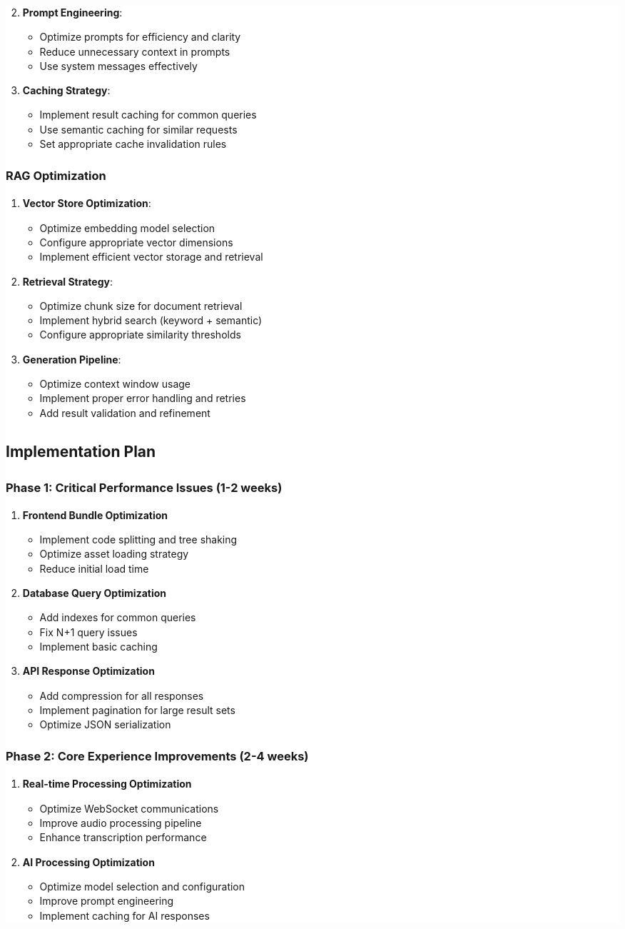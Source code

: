 2. **Prompt Engineering**:
   - Optimize prompts for efficiency and clarity
   - Reduce unnecessary context in prompts
   - Use system messages effectively

3. **Caching Strategy**:
   - Implement result caching for common queries
   - Use semantic caching for similar requests
   - Set appropriate cache invalidation rules

### RAG Optimization

1. **Vector Store Optimization**:
   - Optimize embedding model selection
   - Configure appropriate vector dimensions
   - Implement efficient vector storage and retrieval

2. **Retrieval Strategy**:
   - Optimize chunk size for document retrieval
   - Implement hybrid search (keyword + semantic)
   - Configure appropriate similarity thresholds

3. **Generation Pipeline**:
   - Optimize context window usage
   - Implement proper error handling and retries
   - Add result validation and refinement

## Implementation Plan

### Phase 1: Critical Performance Issues (1-2 weeks)

1. **Frontend Bundle Optimization**
   - Implement code splitting and tree shaking
   - Optimize asset loading strategy
   - Reduce initial load time

2. **Database Query Optimization**
   - Add indexes for common queries
   - Fix N+1 query issues
   - Implement basic caching

3. **API Response Optimization**
   - Add compression for all responses
   - Implement pagination for large result sets
   - Optimize JSON serialization

### Phase 2: Core Experience Improvements (2-4 weeks)

1. **Real-time Processing Optimization**
   - Optimize WebSocket communications
   - Improve audio processing pipeline
   - Enhance transcription performance

2. **AI Processing Optimization**
   - Optimize model selection and configuration
   - Improve prompt engineering
   - Implement caching for AI responses
